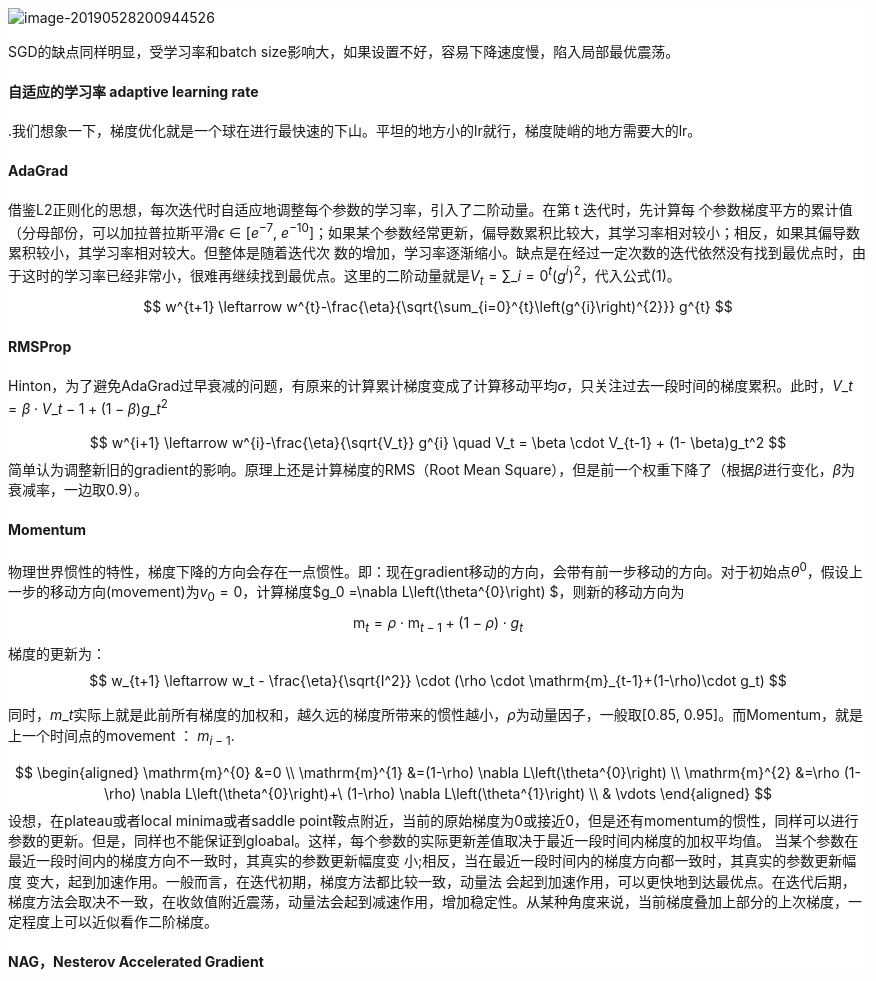 ![image-20190528200944526](http://ww1.sinaimg.cn/large/006tNc79ly1g3hag7cpn0j312g0h0gq4.jpg)

SGD的缺点同样明显，受学习率和batch size影响大，如果设置不好，容易下降速度慢，陷入局部最优震荡。

#### 自适应的学习率  adaptive learning rate

.我们想象一下，梯度优化就是一个球在进行最快速的下山。平坦的地方小的lr就行，梯度陡峭的地方需要大的lr。

#### AdaGrad

借鉴L2正则化的思想，每次迭代时自适应地调整每个参数的学习率，引入了二阶动量。在第 t 迭代时，先计算每 个参数梯度平方的累计值（分母部份，可以加拉普拉斯平滑$\epsilon \in [e^{-7}, \  e^{-10}]$；如果某个参数经常更新，偏导数累积比较大，其学习率相对较小；相反，如果其偏导数累积较小，其学习率相对较大。但整体是随着迭代次 数的增加，学习率逐渐缩小。缺点是在经过一定次数的迭代依然没有找到最优点时，由 于这时的学习率已经非常小，很难再继续找到最优点。这里的二阶动量就是$V_t = \sum\_{i=0}^t(g^{i})^2$，代入公式(1)。
$$
w^{t+1} \leftarrow w^{t}-\frac{\eta}{\sqrt{\sum_{i=0}^{t}\left(g^{i}\right)^{2}}} g^{t}
$$

#### RMSProp

Hinton，为了避免AdaGrad过早衰减的问题，有原来的计算累计梯度变成了计算移动平均$\sigma$，只关注过去一段时间的梯度累积。此时，$V\_t = \beta \cdot V\_{t-1} + (1- \beta)g\_t^2$

$$
w^{i+1} \leftarrow w^{i}-\frac{\eta}{\sqrt{V_t}} g^{i} \quad V_t = \beta \cdot V_{t-1} + (1- \beta)g_t^2
$$
简单认为调整新旧的gradient的影响。原理上还是计算梯度的RMS（Root Mean Square），但是前一个权重下降了（根据$\beta$进行变化，$\beta$为衰减率，一边取0.9）。

#### Momentum

物理世界惯性的特性，梯度下降的方向会存在一点惯性。即：现在gradient移动的方向，会带有前一步移动的方向。对于初始点$\theta ^0$，假设上一步的移动方向(movement)为$v_0 = 0$，计算梯度$g_0 =\nabla L\left(\theta^{0}\right) $，则新的移动方向为
$$
\mathrm{m}_{t}=\rho \cdot \mathrm{m}_{t-1}+(1-\rho)\cdot g_t
$$
梯度的更新为：
$$
w_{t+1} \leftarrow  w_t -  \frac{\eta}{\sqrt{I^2}} \cdot (\rho \cdot \mathrm{m}_{t-1}+(1-\rho)\cdot g_t)
$$

同时，$m\_t$实际上就是此前所有梯度的加权和，越久远的梯度所带来的惯性越小，$\rho$为动量因子，一般取[0.85, 0.95]。而Momentum，就是上一个时间点的movement ： $m_{i-1}$. 

$$
\begin{aligned} \mathrm{m}^{0} &=0 \\ \mathrm{m}^{1} &=(1-\rho) \nabla L\left(\theta^{0}\right) \\ \mathrm{m}^{2} &=\rho (1-\rho) \nabla L\left(\theta^{0}\right)+\ (1-\rho) \nabla L\left(\theta^{1}\right) \\ & \vdots \end{aligned}
$$
设想，在plateau或者local minima或者saddle point鞍点附近，当前的原始梯度为0或接近0，但是还有momentum的惯性，同样可以进行参数的更新。但是，同样也不能保证到gloabal。这样，每个参数的实际更新差值取决于最近一段时间内梯度的加权平均值。 当某个参数在最近一段时间内的梯度方向不一致时，其真实的参数更新幅度变 小;相反，当在最近一段时间内的梯度方向都一致时，其真实的参数更新幅度 变大，起到加速作用。一般而言，在迭代初期，梯度方法都比较一致，动量法 会起到加速作用，可以更快地到达最优点。在迭代后期，梯度方法会取决不一致，在收敛值附近震荡，动量法会起到减速作用，增加稳定性。从某种角度来说，当前梯度叠加上部分的上次梯度，一定程度上可以近似看作二阶梯度。

#### NAG，Nesterov Accelerated Gradient
